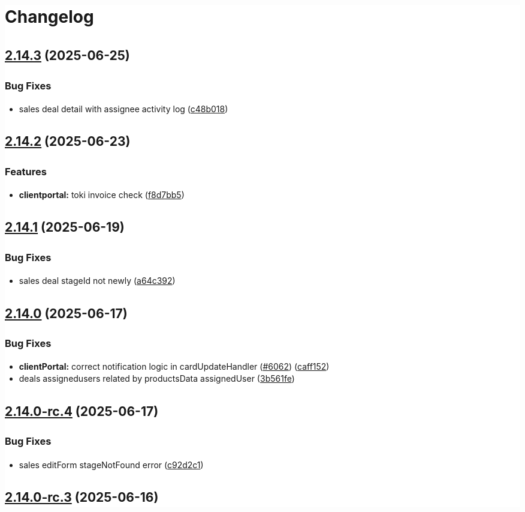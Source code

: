 # Changelog

## [2.14.3](https://github.com/erxes/erxes/compare/2.14.2...2.14.3) (2025-06-25)

### Bug Fixes

* sales deal detail with assignee activity log ([c48b018](https://github.com/erxes/erxes/commit/c48b0181ca3f47ae40159361e1113781bc219cdc))

## [2.14.2](https://github.com/erxes/erxes/compare/2.14.1...2.14.2) (2025-06-23)

### Features

* **clientportal:** toki invoice check ([f8d7bb5](https://github.com/erxes/erxes/commit/f8d7bb5b436e4ffc88b631b9ee6a221556b39ac3))

## [2.14.1](https://github.com/erxes/erxes/compare/2.14.0...2.14.1) (2025-06-19)

### Bug Fixes

* sales deal stageId not newly ([a64c392](https://github.com/erxes/erxes/commit/a64c39257993c6889f9dfc347c9d419a544fc418))

## [2.14.0](https://github.com/erxes/erxes/compare/2.14.0-rc.4...2.14.0) (2025-06-17)

### Bug Fixes

* **clientPortal:** correct notification logic in cardUpdateHandler ([#6062](https://github.com/erxes/erxes/issues/6062)) ([caff152](https://github.com/erxes/erxes/commit/caff1529b565650430c5379baff2c9fb18af803c))
* deals assignedusers related by productsData assignedUser ([3b561fe](https://github.com/erxes/erxes/commit/3b561fed3295f6951af29b3396bb8be6932b9260))

## [2.14.0-rc.4](https://github.com/erxes/erxes/compare/2.14.0-rc.3...2.14.0-rc.4) (2025-06-17)

### Bug Fixes

* sales editForm stageNotFound error ([c92d2c1](https://github.com/erxes/erxes/commit/c92d2c14a5f2f7c5327fae5e42e4f140cd3d3af7))

## [2.14.0-rc.3](https://github.com/erxes/erxes/compare/2.13.4...2.14.0-rc.3) (2025-06-16)
